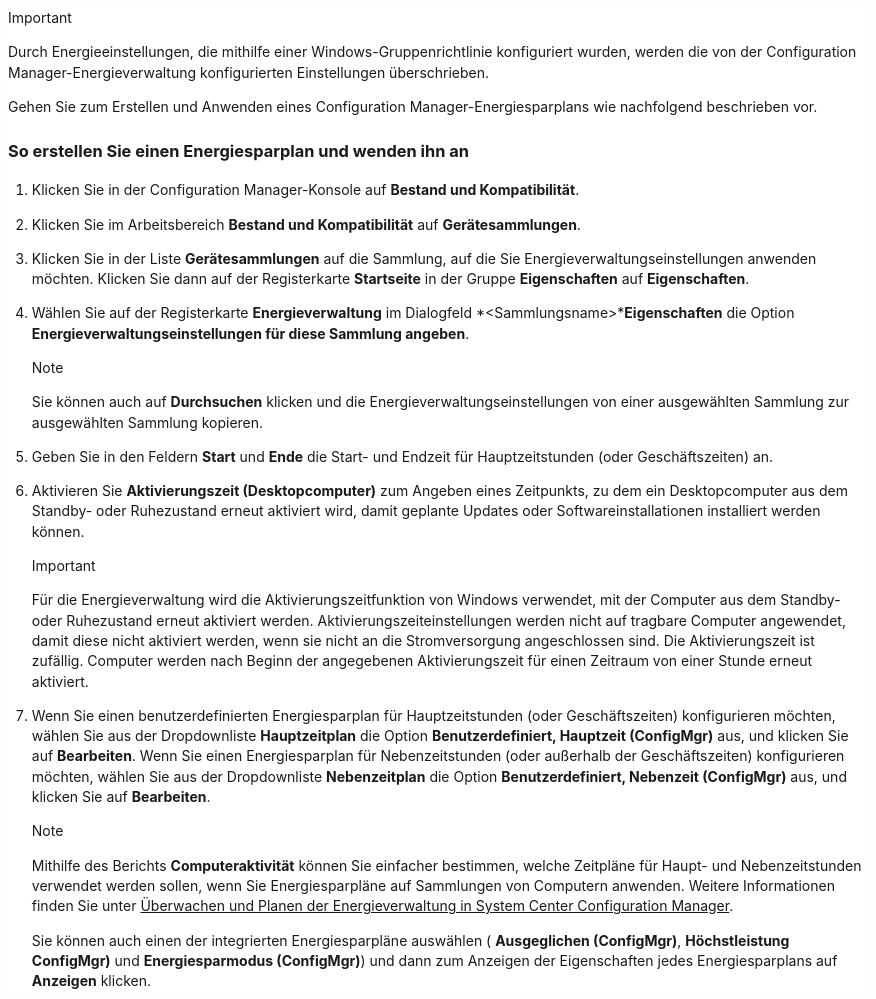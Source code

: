 > [!IMPORTANT]  
>  Durch Energieeinstellungen, die mithilfe einer Windows-Gruppenrichtlinie konfiguriert wurden, werden die von der Configuration Manager-Energieverwaltung konfigurierten Einstellungen überschrieben.  

 Gehen Sie zum Erstellen und Anwenden eines Configuration Manager-Energiesparplans wie nachfolgend beschrieben vor.  

### <a name="to-create-and-apply-a-power-plan"></a>So erstellen Sie einen Energiesparplan und wenden ihn an  

1.  Klicken Sie in der Configuration Manager-Konsole auf **Bestand und Kompatibilität**.  

2.  Klicken Sie im Arbeitsbereich **Bestand und Kompatibilität** auf **Gerätesammlungen**.  

3.  Klicken Sie in der Liste **Gerätesammlungen** auf die Sammlung, auf die Sie Energieverwaltungseinstellungen anwenden möchten. Klicken Sie dann auf der Registerkarte **Startseite** in der Gruppe **Eigenschaften** auf **Eigenschaften**.  

4.  Wählen Sie auf der Registerkarte **Energieverwaltung** im Dialogfeld *<Sammlungsname\>***Eigenschaften** die Option **Energieverwaltungseinstellungen für diese Sammlung angeben**.  

    > [!NOTE]  
    >  Sie können auch auf **Durchsuchen** klicken und die Energieverwaltungseinstellungen von einer ausgewählten Sammlung zur ausgewählten Sammlung kopieren.  

5.  Geben Sie in den Feldern **Start** und **Ende** die Start- und Endzeit für Hauptzeitstunden (oder Geschäftszeiten) an.  

6.  Aktivieren Sie **Aktivierungszeit (Desktopcomputer)** zum Angeben eines Zeitpunkts, zu dem ein Desktopcomputer aus dem Standby- oder Ruhezustand erneut aktiviert wird, damit geplante Updates oder Softwareinstallationen installiert werden können.  

    > [!IMPORTANT]  
    >  Für die Energieverwaltung wird die Aktivierungszeitfunktion von Windows verwendet, mit der Computer aus dem Standby- oder Ruhezustand erneut aktiviert werden. Aktivierungszeiteinstellungen werden nicht auf tragbare Computer angewendet, damit diese nicht aktiviert werden, wenn sie nicht an die Stromversorgung angeschlossen sind. Die Aktivierungszeit ist zufällig. Computer werden nach Beginn der angegebenen Aktivierungszeit für einen Zeitraum von einer Stunde erneut aktiviert.  

7.  Wenn Sie einen benutzerdefinierten Energiesparplan für Hauptzeitstunden (oder Geschäftszeiten) konfigurieren möchten, wählen Sie aus der Dropdownliste **Hauptzeitplan** die Option **Benutzerdefiniert, Hauptzeit (ConfigMgr)** aus, und klicken Sie auf **Bearbeiten**. Wenn Sie einen Energiesparplan für Nebenzeitstunden (oder außerhalb der Geschäftszeiten) konfigurieren möchten, wählen Sie aus der Dropdownliste **Nebenzeitplan** die Option **Benutzerdefiniert, Nebenzeit (ConfigMgr)** aus, und klicken Sie auf **Bearbeiten**.  

    > [!NOTE]  
    >  Mithilfe des Berichts **Computeraktivität** können Sie einfacher bestimmen, welche Zeitpläne für Haupt- und Nebenzeitstunden verwendet werden sollen, wenn Sie Energiesparpläne auf Sammlungen von Computern anwenden. Weitere Informationen finden Sie unter [Überwachen und Planen der Energieverwaltung in System Center Configuration Manager](../../../../core/clients/manage/power/monitor-and-plan-for-power-management.md).  

     Sie können auch einen der integrierten Energiesparpläne auswählen ( **Ausgeglichen (ConfigMgr)**, **Höchstleistung ConfigMgr)** und **Energiesparmodus (ConfigMgr)**) und dann zum Anzeigen der Eigenschaften jedes Energiesparplans auf **Anzeigen** klicken.  
